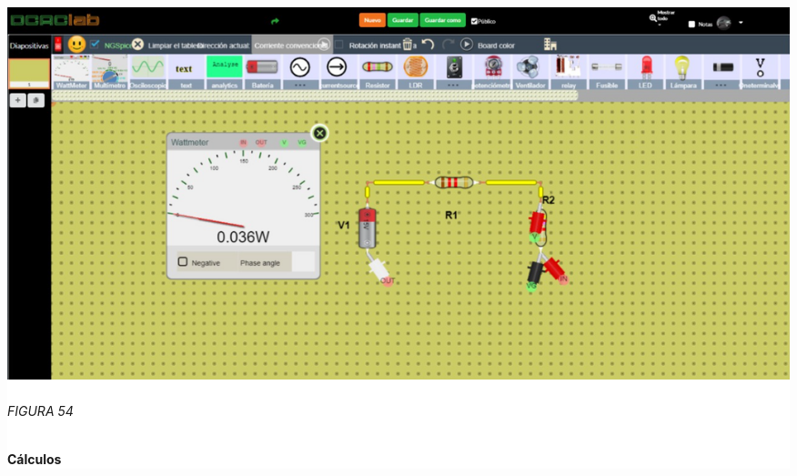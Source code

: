 ![](https://github.com/SanchezMaiAndresSebastian/Laboratorio-6---2022/blob/main/Fotos/23.png)
###### _FIGURA 54_

#### Cálculos